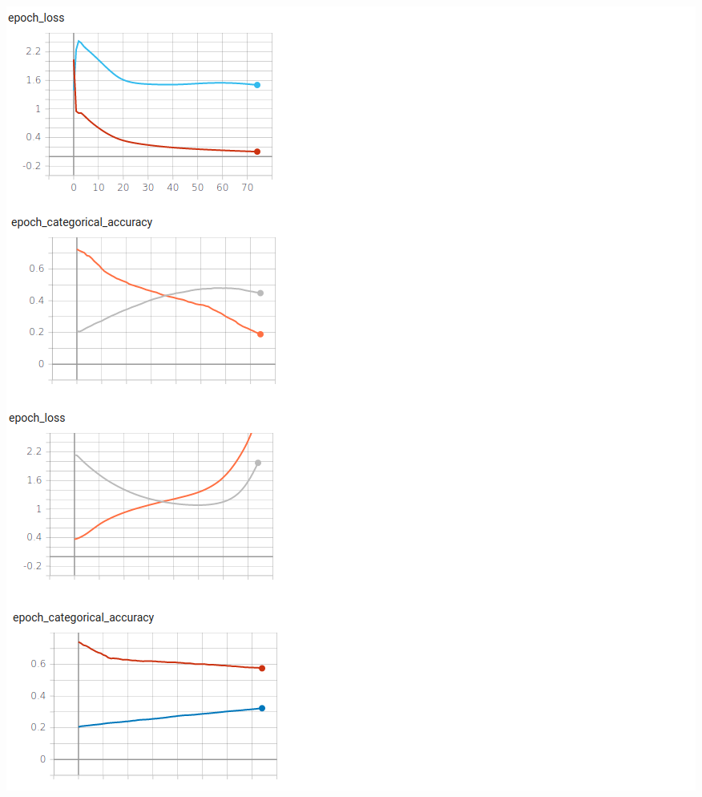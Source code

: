 ![Image alt](https://github.com/TorbenkoEgor/SMOMI_Lab_3/blob/main/logs/s18.png)

![Image alt](https://github.com/TorbenkoEgor/SMOMI_Lab_3/blob/main/logs/s19.png)

![Image alt](https://github.com/TorbenkoEgor/SMOMI_Lab_3/blob/main/logs/s20.png)

![Image alt](https://github.com/TorbenkoEgor/SMOMI_Lab_3/blob/main/logs/s21.png)
